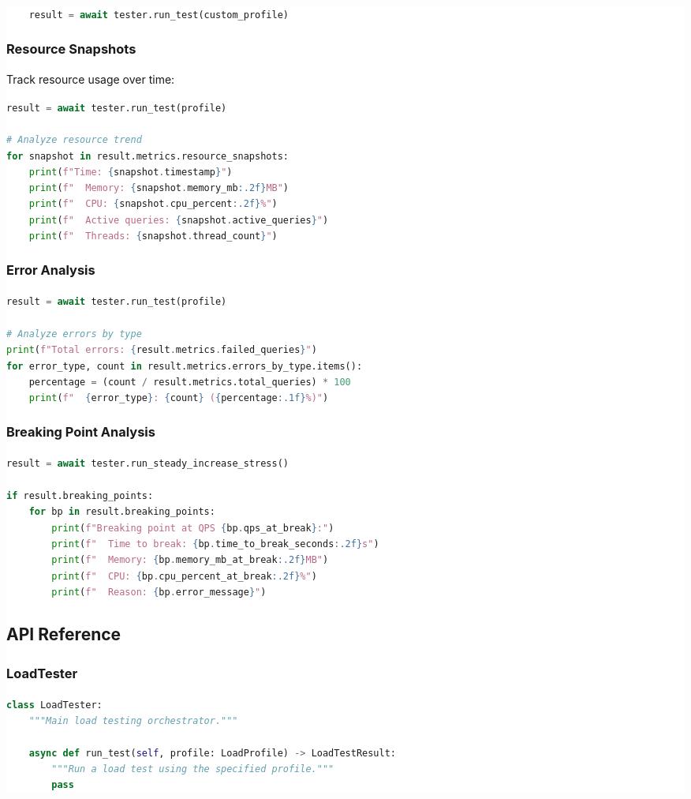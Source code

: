 ```python
    result = await tester.run_test(custom_profile)
```

### Resource Snapshots

Track resource usage over time:

```python
result = await tester.run_test(profile)

# Analyze resource trend
for snapshot in result.metrics.resource_snapshots:
    print(f"Time: {snapshot.timestamp}")
    print(f"  Memory: {snapshot.memory_mb:.2f}MB")
    print(f"  CPU: {snapshot.cpu_percent:.2f}%")
    print(f"  Active queries: {snapshot.active_queries}")
    print(f"  Threads: {snapshot.thread_count}")
```

### Error Analysis

```python
result = await tester.run_test(profile)

# Analyze errors by type
print(f"Total errors: {result.metrics.failed_queries}")
for error_type, count in result.metrics.errors_by_type.items():
    percentage = (count / result.metrics.total_queries) * 100
    print(f"  {error_type}: {count} ({percentage:.1f}%)")
```

### Breaking Point Analysis

```python
result = await tester.run_steady_increase_stress()

if result.breaking_points:
    for bp in result.breaking_points:
        print(f"Breaking point at QPS {bp.qps_at_break}:")
        print(f"  Time to break: {bp.time_to_break_seconds:.2f}s")
        print(f"  Memory: {bp.memory_mb_at_break:.2f}MB")
        print(f"  CPU: {bp.cpu_percent_at_break:.2f}%")
        print(f"  Reason: {bp.error_message}")
```

## API Reference

### LoadTester

```python
class LoadTester:
    """Main load testing orchestrator."""

    async def run_test(self, profile: LoadProfile) -> LoadTestResult:
        """Run a load test using the specified profile."""
        pass
```
